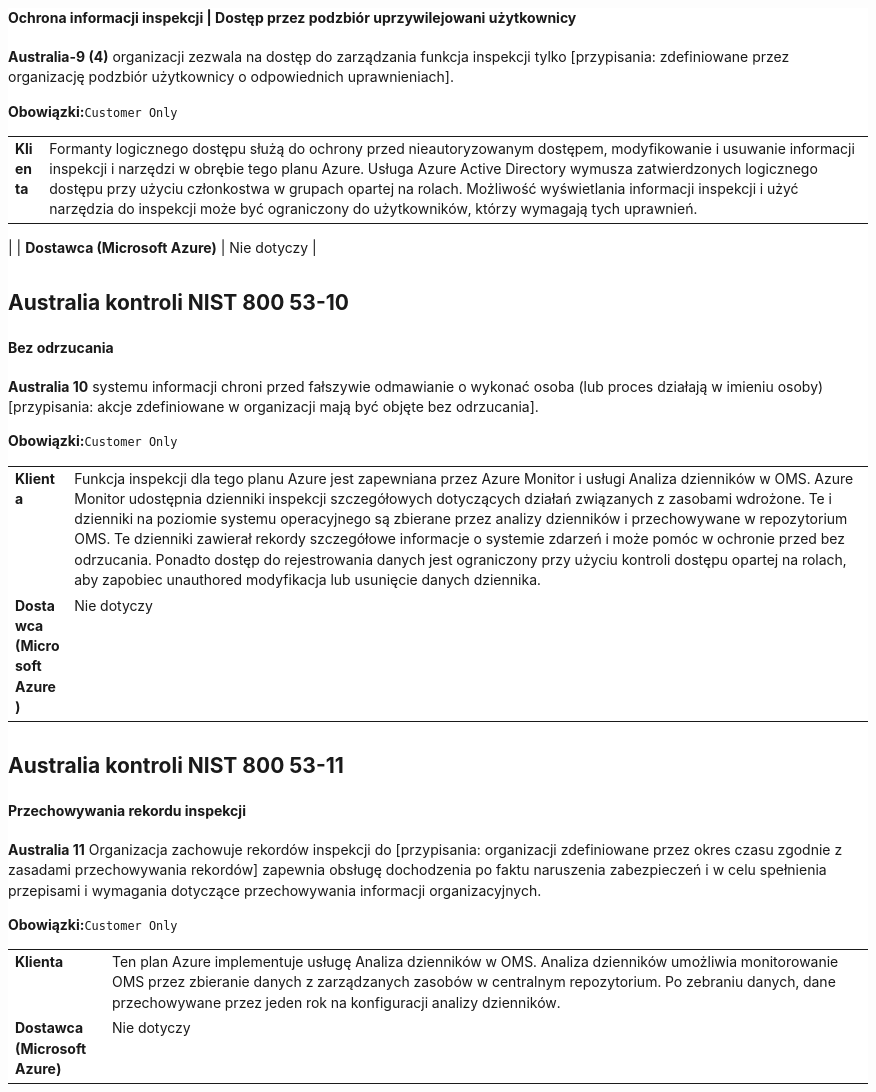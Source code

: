 #### <a name="protection-of-audit-information--access-by-subset-of-privileged-users"></a>Ochrona informacji inspekcji | Dostęp przez podzbiór uprzywilejowani użytkownicy

**Australia-9 (4)** organizacji zezwala na dostęp do zarządzania funkcja inspekcji tylko [przypisania: zdefiniowane przez organizację podzbiór użytkownicy o odpowiednich uprawnieniach].

**Obowiązki:**`Customer Only`

|||
|---|---|
| **Klienta** | Formanty logicznego dostępu służą do ochrony przed nieautoryzowanym dostępem, modyfikowanie i usuwanie informacji inspekcji i narzędzi w obrębie tego planu Azure. Usługa Azure Active Directory wymusza zatwierdzonych logicznego dostępu przy użyciu członkostwa w grupach opartej na rolach. Możliwość wyświetlania informacji inspekcji i użyć narzędzia do inspekcji może być ograniczony do użytkowników, którzy wymagają tych uprawnień.
 |
| **Dostawca (Microsoft Azure)** | Nie dotyczy |


 ## <a name="nist-800-53-control-au-10"></a>Australia kontroli NIST 800 53-10

#### <a name="non-repudiation"></a>Bez odrzucania

**Australia 10** systemu informacji chroni przed fałszywie odmawianie o wykonać osoba (lub proces działają w imieniu osoby) [przypisania: akcje zdefiniowane w organizacji mają być objęte bez odrzucania].

**Obowiązki:**`Customer Only`

|||
|---|---|
| **Klienta** | Funkcja inspekcji dla tego planu Azure jest zapewniana przez Azure Monitor i usługi Analiza dzienników w OMS. Azure Monitor udostępnia dzienniki inspekcji szczegółowych dotyczących działań związanych z zasobami wdrożone. Te i dzienniki na poziomie systemu operacyjnego są zbierane przez analizy dzienników i przechowywane w repozytorium OMS. Te dzienniki zawierał rekordy szczegółowe informacje o systemie zdarzeń i może pomóc w ochronie przed bez odrzucania. Ponadto dostęp do rejestrowania danych jest ograniczony przy użyciu kontroli dostępu opartej na rolach, aby zapobiec unauthored modyfikacja lub usunięcie danych dziennika. |
| **Dostawca (Microsoft Azure)** | Nie dotyczy |


 ## <a name="nist-800-53-control-au-11"></a>Australia kontroli NIST 800 53-11

#### <a name="audit-record-retention"></a>Przechowywania rekordu inspekcji

**Australia 11** Organizacja zachowuje rekordów inspekcji do [przypisania: organizacji zdefiniowane przez okres czasu zgodnie z zasadami przechowywania rekordów] zapewnia obsługę dochodzenia po faktu naruszenia zabezpieczeń i w celu spełnienia przepisami i wymagania dotyczące przechowywania informacji organizacyjnych.

**Obowiązki:**`Customer Only`

|||
|---|---|
| **Klienta** | Ten plan Azure implementuje usługę Analiza dzienników w OMS. Analiza dzienników umożliwia monitorowanie OMS przez zbieranie danych z zarządzanych zasobów w centralnym repozytorium. Po zebraniu danych, dane przechowywane przez jeden rok na konfiguracji analizy dzienników. |
| **Dostawca (Microsoft Azure)** | Nie dotyczy |
